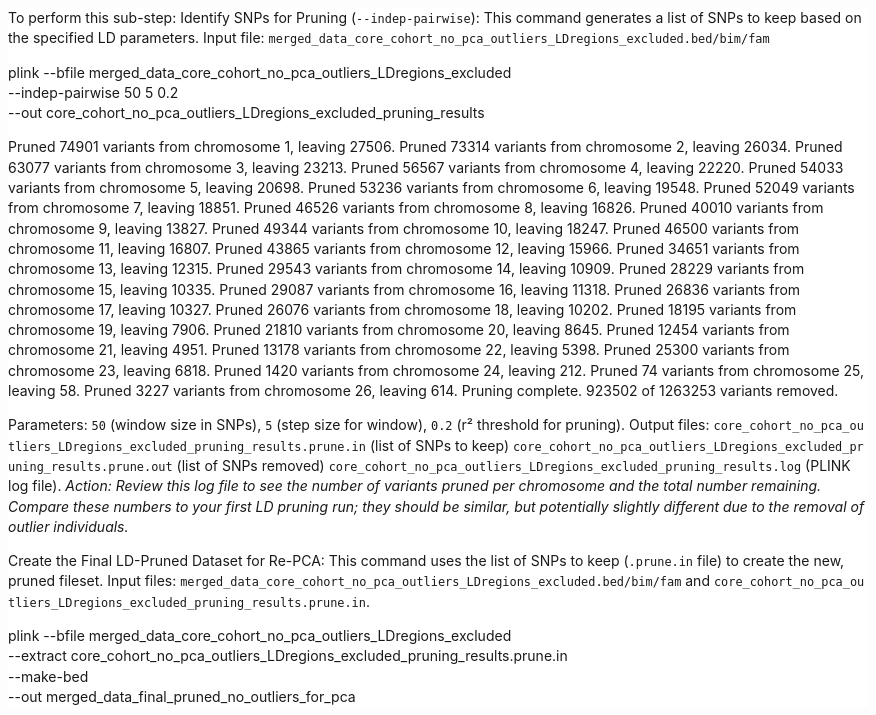 To perform this sub-step:
Identify SNPs for Pruning (`--indep-pairwise`):
This command generates a list of SNPs to keep based on the specified LD parameters.
Input file: `merged_data_core_cohort_no_pca_outliers_LDregions_excluded.bed/bim/fam`

plink --bfile merged_data_core_cohort_no_pca_outliers_LDregions_excluded \
      --indep-pairwise 50 5 0.2 \
      --out core_cohort_no_pca_outliers_LDregions_excluded_pruning_results

Pruned 74901 variants from chromosome 1, leaving 27506.
Pruned 73314 variants from chromosome 2, leaving 26034.
Pruned 63077 variants from chromosome 3, leaving 23213.
Pruned 56567 variants from chromosome 4, leaving 22220.
Pruned 54033 variants from chromosome 5, leaving 20698.
Pruned 53236 variants from chromosome 6, leaving 19548.
Pruned 52049 variants from chromosome 7, leaving 18851.
Pruned 46526 variants from chromosome 8, leaving 16826.
Pruned 40010 variants from chromosome 9, leaving 13827.
Pruned 49344 variants from chromosome 10, leaving 18247.
Pruned 46500 variants from chromosome 11, leaving 16807.
Pruned 43865 variants from chromosome 12, leaving 15966.
Pruned 34651 variants from chromosome 13, leaving 12315.
Pruned 29543 variants from chromosome 14, leaving 10909.
Pruned 28229 variants from chromosome 15, leaving 10335.
Pruned 29087 variants from chromosome 16, leaving 11318.
Pruned 26836 variants from chromosome 17, leaving 10327.
Pruned 26076 variants from chromosome 18, leaving 10202.
Pruned 18195 variants from chromosome 19, leaving 7906.
Pruned 21810 variants from chromosome 20, leaving 8645.
Pruned 12454 variants from chromosome 21, leaving 4951.
Pruned 13178 variants from chromosome 22, leaving 5398.
Pruned 25300 variants from chromosome 23, leaving 6818.
Pruned 1420 variants from chromosome 24, leaving 212.
Pruned 74 variants from chromosome 25, leaving 58.
Pruned 3227 variants from chromosome 26, leaving 614.
Pruning complete.  923502 of 1263253 variants removed.

Parameters: `50` (window size in SNPs), `5` (step size for window), `0.2` (r² threshold for pruning).
Output files:
`core_cohort_no_pca_outliers_LDregions_excluded_pruning_results.prune.in` (list of SNPs to keep)
`core_cohort_no_pca_outliers_LDregions_excluded_pruning_results.prune.out` (list of SNPs removed)
`core_cohort_no_pca_outliers_LDregions_excluded_pruning_results.log` (PLINK log file).
*Action: Review this log file to see the number of variants pruned per chromosome and the total number remaining. Compare these numbers to your first LD pruning run; they should be similar, but potentially slightly different due to the removal of outlier individuals.*

Create the Final LD-Pruned Dataset for Re-PCA:
This command uses the list of SNPs to keep (`.prune.in` file) to create the new, pruned fileset.
Input files: `merged_data_core_cohort_no_pca_outliers_LDregions_excluded.bed/bim/fam` and `core_cohort_no_pca_outliers_LDregions_excluded_pruning_results.prune.in`.

plink --bfile merged_data_core_cohort_no_pca_outliers_LDregions_excluded \
      --extract core_cohort_no_pca_outliers_LDregions_excluded_pruning_results.prune.in \
      --make-bed \
      --out merged_data_final_pruned_no_outliers_for_pca
